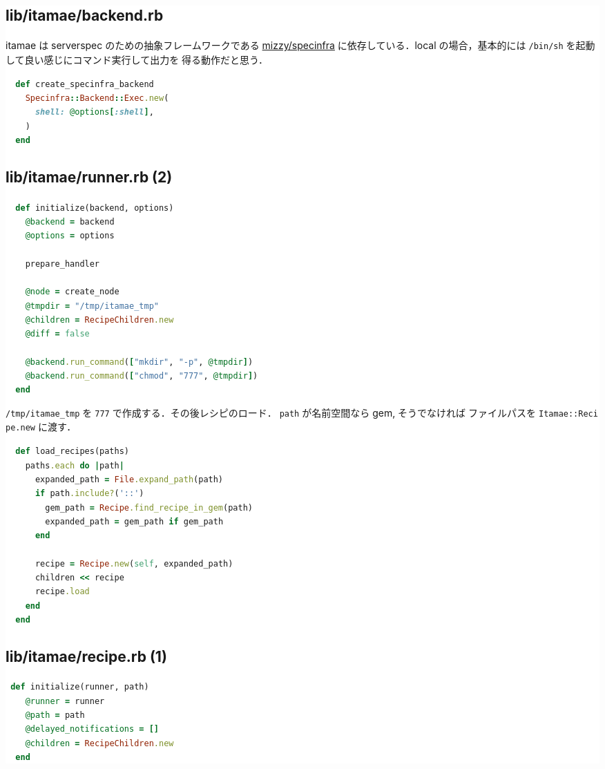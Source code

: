 ## lib/itamae/backend.rb
itamae は serverspec のための抽象フレームワークである [mizzy/specinfra](https://github.com/mizzy/specinfra) に依存している．local の場合，基本的には `/bin/sh` を起動して良い感じにコマンド実行して出力を
得る動作だと思う．
```ruby
  def create_specinfra_backend
    Specinfra::Backend::Exec.new(
      shell: @options[:shell],
    )
  end
```

## lib/itamae/runner.rb (2)
```ruby
  def initialize(backend, options)
    @backend = backend
    @options = options

    prepare_handler

    @node = create_node
    @tmpdir = "/tmp/itamae_tmp"
    @children = RecipeChildren.new
    @diff = false
    
    @backend.run_command(["mkdir", "-p", @tmpdir])
    @backend.run_command(["chmod", "777", @tmpdir])
  end
```
`/tmp/itamae_tmp` を `777` で作成する．その後レシピのロード．
`path` が名前空間なら gem, そうでなければ ファイルパスを `Itamae::Recipe.new` に渡す．

```ruby
  def load_recipes(paths)
    paths.each do |path|
      expanded_path = File.expand_path(path)
      if path.include?('::')
        gem_path = Recipe.find_recipe_in_gem(path)
        expanded_path = gem_path if gem_path
      end

      recipe = Recipe.new(self, expanded_path)
      children << recipe
      recipe.load
    end
  end
```

## lib/itamae/recipe.rb (1)
```ruby
 def initialize(runner, path)
    @runner = runner
    @path = path
    @delayed_notifications = []
    @children = RecipeChildren.new
  end
```
